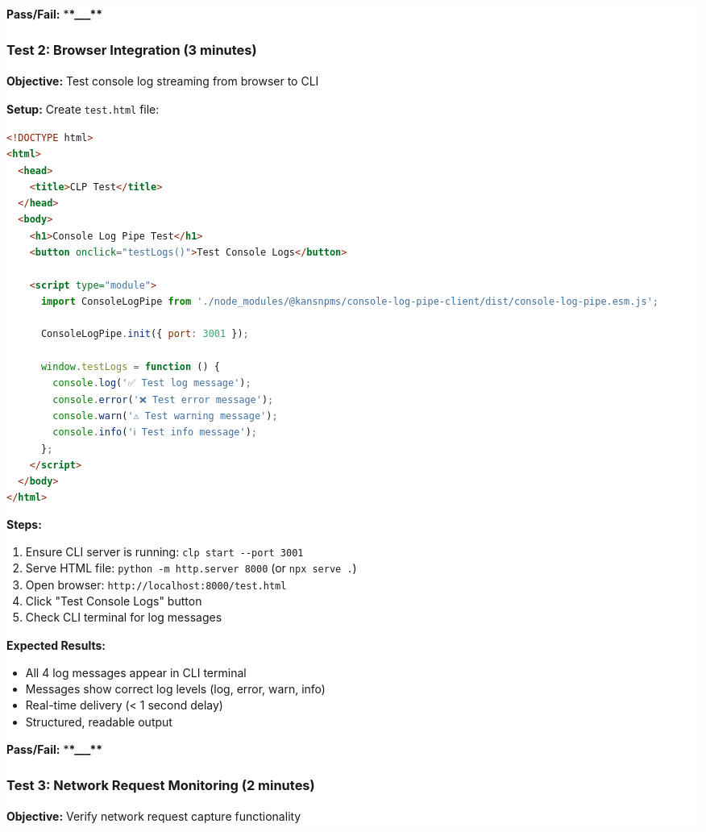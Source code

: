 **Pass/Fail:** \***\*\_\_\_\*\***

### Test 2: Browser Integration (3 minutes)

**Objective:** Test console log streaming from browser to CLI

**Setup:** Create `test.html` file:

```html
<!DOCTYPE html>
<html>
  <head>
    <title>CLP Test</title>
  </head>
  <body>
    <h1>Console Log Pipe Test</h1>
    <button onclick="testLogs()">Test Console Logs</button>

    <script type="module">
      import ConsoleLogPipe from './node_modules/@kansnpms/console-log-pipe-client/dist/console-log-pipe.esm.js';

      ConsoleLogPipe.init({ port: 3001 });

      window.testLogs = function () {
        console.log('✅ Test log message');
        console.error('❌ Test error message');
        console.warn('⚠️ Test warning message');
        console.info('ℹ️ Test info message');
      };
    </script>
  </body>
</html>
```

**Steps:**

1. Ensure CLI server is running: `clp start --port 3001`
2. Serve HTML file: `python -m http.server 8000` (or `npx serve .`)
3. Open browser: `http://localhost:8000/test.html`
4. Click "Test Console Logs" button
5. Check CLI terminal for log messages

**Expected Results:**

- All 4 log messages appear in CLI terminal
- Messages show correct log levels (log, error, warn, info)
- Real-time delivery (< 1 second delay)
- Structured, readable output

**Pass/Fail:** \***\*\_\_\_\*\***

### Test 3: Network Request Monitoring (2 minutes)

**Objective:** Verify network request capture functionality
